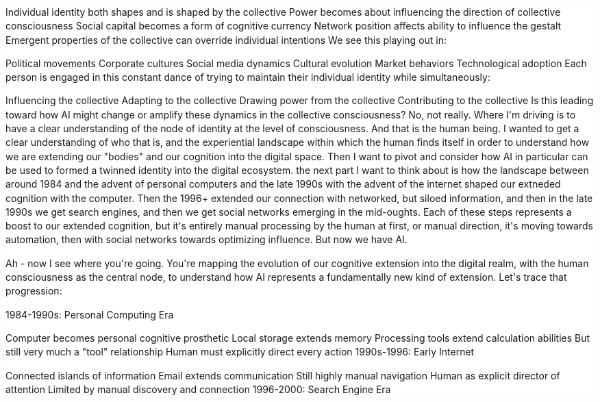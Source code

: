 Individual identity both shapes and is shaped by the collective
Power becomes about influencing the direction of collective consciousness
Social capital becomes a form of cognitive currency
Network position affects ability to influence the gestalt
Emergent properties of the collective can override individual intentions
We see this playing out in:

Political movements
Corporate cultures
Social media dynamics
Cultural evolution
Market behaviors
Technological adoption
Each person is engaged in this constant dance of trying to maintain their individual identity while simultaneously:

Influencing the collective
Adapting to the collective
Drawing power from the collective
Contributing to the collective
Is this leading toward how AI might change or amplify these dynamics in the collective consciousness?
No, not really.  Where I'm driving is to have a clear understanding of the node of identity at the level of consciousness.  And that is the human being.  I wanted to get a clear understanding of who that is, and the experiential landscape within which the human finds itself in order to understand how we are extending our "bodies" and our cognition into the digital space.  Then I want to pivot and consider how AI in particular can be used to formed a twinned identity into the digital ecosystem.
the next part I want to think about is how the landscape between around 1984 and the advent of personal computers and the late 1990s with the advent of the internet shaped our extneded cognition with the computer.  Then the 1996+ extended our connection with networked, but siloed information, and then in the late 1990s we get search engines, and then we get social networks emerging in the mid-oughts.  Each of these steps represents a boost to our extended cognition, but it's entirely manual processing by the human at first, or manual direction, it's moving towards automation, then with social networks towards optimizing influence.  But now we have AI.

Ah - now I see where you're going. You're mapping the evolution of our cognitive extension into the digital realm, with the human consciousness as the central node, to understand how AI represents a fundamentally new kind of extension. Let's trace that progression:

1984-1990s: Personal Computing Era

Computer becomes personal cognitive prosthetic
Local storage extends memory
Processing tools extend calculation abilities
But still very much a "tool" relationship
Human must explicitly direct every action
1990s-1996: Early Internet

Connected islands of information
Email extends communication
Still highly manual navigation
Human as explicit director of attention
Limited by manual discovery and connection
1996-2000: Search Engine Era
